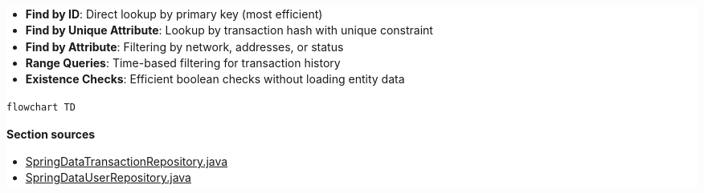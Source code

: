 - **Find by ID**: Direct lookup by primary key (most efficient)
- **Find by Unique Attribute**: Lookup by transaction hash with unique constraint
- **Find by Attribute**: Filtering by network, addresses, or status
- **Range Queries**: Time-based filtering for transaction history
- **Existence Checks**: Efficient boolean checks without loading entity data

```mermaid
flowchart TD
```

**Section sources**
- [SpringDataTransactionRepository.java](file://src/main/java/dev/bloco/wallet/hub/infra/provider/data/repository/SpringDataTransactionRepository.java#L15-L23)
- [SpringDataUserRepository.java](file://src/main/java/dev/bloco/wallet/hub/infra/provider/data/repository/SpringDataUserRepository.java#L33-L34)